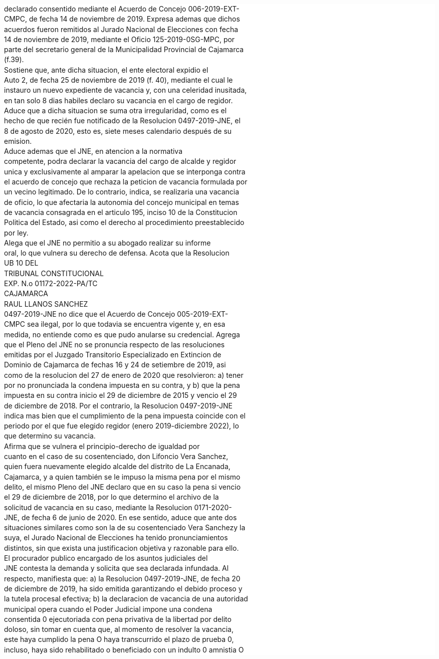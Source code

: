 declarado consentido mediante el Acuerdo de Concejo 006-2019-EXT-  
CMPC, de fecha 14 de noviembre de 2019. Expresa ademas que dichos  
acuerdos fueron remitidos al Jurado Nacional de Elecciones con fecha  
14 de noviembre de 2019, mediante el Oficio 125-2019-0SG-MPC, por  
parte del secretario general de la Municipalidad Provincial de Cajamarca  
(f.39).  
Sostiene que, ante dicha situacion, el ente electoral expidio el  
Auto 2, de fecha 25 de noviembre de 2019 (f. 40), mediante el cual le  
instauro un nuevo expediente de vacancia y, con una celeridad inusitada,  
en tan solo 8 dias habiles declaro su vacancia en el cargo de regidor.  
Aduce que a dicha situacion se suma otra irregularidad, como es el  
hecho de que recién fue notificado de la Resolucion 0497-2019-JNE, el  
8 de agosto de 2020, esto es, siete meses calendario después de su  
emision.  
Aduce ademas que el JNE, en atencion a la normativa  
competente, podra declarar la vacancia del cargo de alcalde y regidor  
unica y exclusivamente al amparar la apelacion que se interponga contra  
el acuerdo de concejo que rechaza la peticion de vacancia formulada por  
un vecino legitimado. De lo contrario, indica, se realizaria una vacancia  
de oficio, lo que afectaria la autonomia del concejo municipal en temas  
de vacancia consagrada en el articulo 195, inciso 10 de la Constitucion  
Politica del Estado, asi como el derecho al procedimiento preestablecido  
por ley.  
Alega que el JNE no permitio a su abogado realizar su informe  
oral, lo que vulnera su derecho de defensa. Acota que la Resolucion  
UB 10 DEL  
TRIBUNAL CONSTITUCIONAL  
EXP. N.o 01172-2022-PA/TC  
CAJAMARCA  
RAUL LLANOS SANCHEZ  
0497-2019-JNE no dice que el Acuerdo de Concejo 005-2019-EXT-  
CMPC sea ilegal, por lo que todavia se encuentra vigente y, en esa  
medida, no entiende como es que pudo anularse su credencial. Agrega  
que el Pleno del JNE no se pronuncia respecto de las resoluciones  
emitidas por el Juzgado Transitorio Especializado en Extincion de  
Dominio de Cajamarca de fechas 16 y 24 de setiembre de 2019, asi  
como de la resolucion del 27 de enero de 2020 que resolvieron: a) tener  
por no pronunciada la condena impuesta en su contra, y b) que la pena  
impuesta en su contra inicio el 29 de diciembre de 2015 y vencio el 29  
de diciembre de 2018. Por el contrario, la Resolucion 0497-2019-JNE  
indica mas bien que el cumplimiento de la pena impuesta coincide con el  
periodo por el que fue elegido regidor (enero 2019-diciembre 2022), lo  
que determino su vacancia.  
Afirma que se vulnera el principio-derecho de igualdad por  
cuanto en el caso de su cosentenciado, don Lifoncio Vera Sanchez,  
quien fuera nuevamente elegido alcalde del distrito de La Encanada,  
Cajamarca, y a quien también se le impuso la misma pena por el mismo  
delito, el mismo Pleno del JNE declaro que en su caso la pena si vencio  
el 29 de diciembre de 2018, por lo que determino el archivo de la  
solicitud de vacancia en su caso, mediante la Resolucion 0171-2020-  
JNE, de fecha 6 de junio de 2020. En ese sentido, aduce que ante dos  
situaciones similares como son la de su cosentenciado Vera Sanchezy la  
suya, el Jurado Nacional de Elecciones ha tenido pronunciamientos  
distintos, sin que exista una justificacion objetiva y razonable para ello.  
El procurador publico encargado de los asuntos judiciales del  
JNE contesta la demanda y solicita que sea declarada infundada. Al  
respecto, manifiesta que: a) la Resolucion 0497-2019-JNE, de fecha 20  
de diciembre de 2019, ha sido emitida garantizando el debido proceso y  
la tutela procesal efectiva; b) la declaracion de vacancia de una autoridad  
municipal opera cuando el Poder Judicial impone una condena  
consentida 0 ejecutoriada con pena privativa de la libertad por delito  
doloso, sin tomar en cuenta que, al momento de resolver la vacancia,  
este haya cumplido la pena O haya transcurrido el plazo de prueba 0,  
incluso, haya sido rehabilitado o beneficiado con un indulto 0 amnistia O  